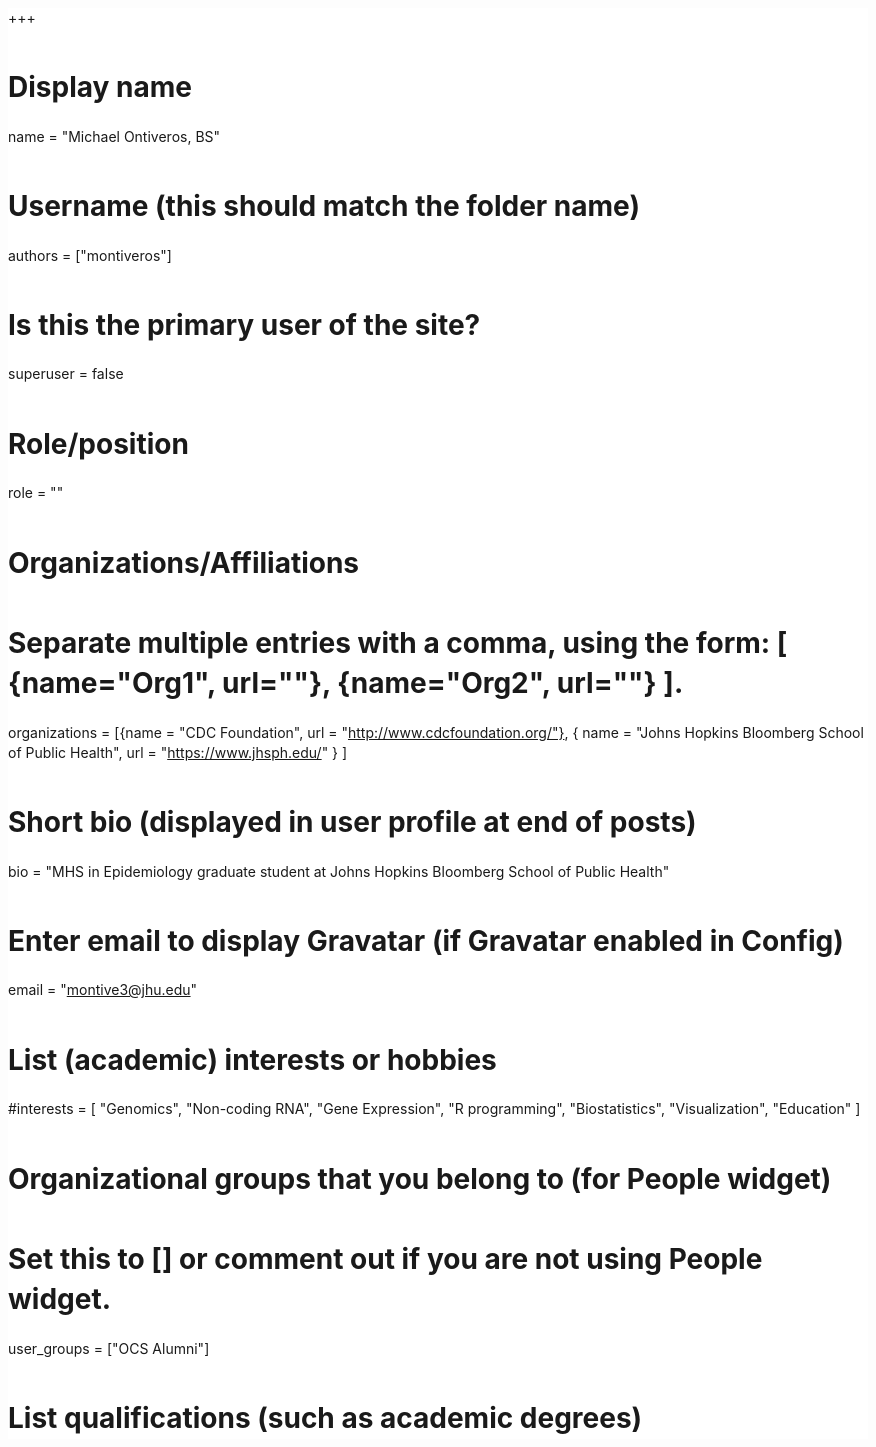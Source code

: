 +++
# Display name
name = "Michael Ontiveros, BS"

# Username (this should match the folder name)
authors = ["montiveros"]

# Is this the primary user of the site?
superuser = false

# Role/position
role = ""

# Organizations/Affiliations
#    Separate multiple entries with a comma, using the form: [ {name="Org1", url=""}, {name="Org2", url=""} ].
organizations = [{name = "CDC Foundation", url = "http://www.cdcfoundation.org/"}, { name = "Johns Hopkins Bloomberg School of Public Health", url = "https://www.jhsph.edu/" } ]

# Short bio (displayed in user profile at end of posts)
bio = "MHS in Epidemiology graduate student at Johns Hopkins Bloomberg School of Public Health"

# Enter email to display Gravatar (if Gravatar enabled in Config)
email = "montive3@jhu.edu"

# List (academic) interests or hobbies
#interests = [ "Genomics", "Non-coding RNA", "Gene Expression", "R programming", "Biostatistics", "Visualization", "Education" ]

# Organizational groups that you belong to (for People widget)
# Set this to [] or comment out if you are not using People widget.
user_groups = ["OCS Alumni"]

# List qualifications (such as academic degrees)
 
